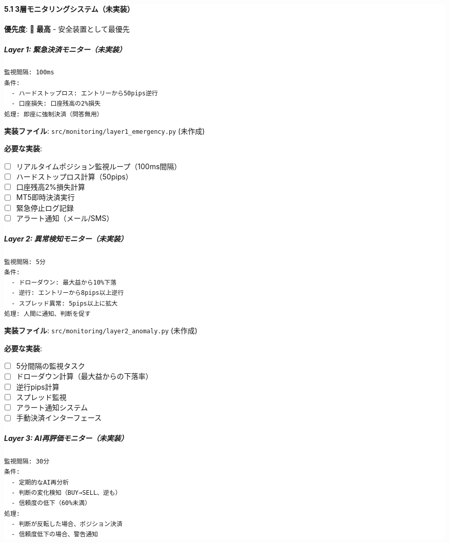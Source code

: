#### 5.1 3層モニタリングシステム（未実装）

**優先度**: 🔴 **最高** - 安全装置として最優先

##### Layer 1: 緊急決済モニター（未実装）
```
監視間隔: 100ms
条件:
  - ハードストップロス: エントリーから50pips逆行
  - 口座損失: 口座残高の2%損失
処理: 即座に強制決済（問答無用）
```

**実装ファイル**: `src/monitoring/layer1_emergency.py` (未作成)

**必要な実装**:
- [ ] リアルタイムポジション監視ループ（100ms間隔）
- [ ] ハードストップロス計算（50pips）
- [ ] 口座残高2%損失計算
- [ ] MT5即時決済実行
- [ ] 緊急停止ログ記録
- [ ] アラート通知（メール/SMS）

##### Layer 2: 異常検知モニター（未実装）
```
監視間隔: 5分
条件:
  - ドローダウン: 最大益から10%下落
  - 逆行: エントリーから8pips以上逆行
  - スプレッド異常: 5pips以上に拡大
処理: 人間に通知、判断を促す
```

**実装ファイル**: `src/monitoring/layer2_anomaly.py` (未作成)

**必要な実装**:
- [ ] 5分間隔の監視タスク
- [ ] ドローダウン計算（最大益からの下落率）
- [ ] 逆行pips計算
- [ ] スプレッド監視
- [ ] アラート通知システム
- [ ] 手動決済インターフェース

##### Layer 3: AI再評価モニター（未実装）
```
監視間隔: 30分
条件:
  - 定期的なAI再分析
  - 判断の変化検知（BUY→SELL、逆も）
  - 信頼度の低下（60%未満）
処理:
  - 判断が反転した場合、ポジション決済
  - 信頼度低下の場合、警告通知
```
